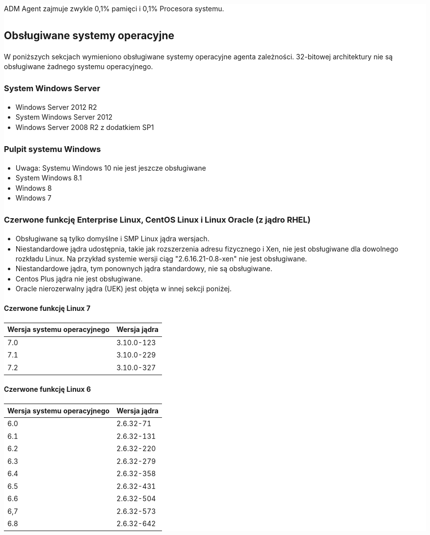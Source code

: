 ADM Agent zajmuje zwykle 0,1% pamięci i 0,1% Procesora systemu.


## <a name="supported-operating-systems"></a>Obsługiwane systemy operacyjne
W poniższych sekcjach wymieniono obsługiwane systemy operacyjne agenta zależności.   32-bitowej architektury nie są obsługiwane żadnego systemu operacyjnego.

### <a name="windows-server"></a>System Windows Server
- Windows Server 2012 R2
- System Windows Server 2012
- Windows Server 2008 R2 z dodatkiem SP1

### <a name="windows-desktop"></a>Pulpit systemu Windows
- Uwaga: Systemu Windows 10 nie jest jeszcze obsługiwane
- System Windows 8.1
- Windows 8
- Windows 7

### <a name="red-hat-enterprise-linux-centos-linux-and-oracle-linux-with-rhel-kernel"></a>Czerwone funkcję Enterprise Linux, CentOS Linux i Linux Oracle (z jądro RHEL)
- Obsługiwane są tylko domyślne i SMP Linux jądra wersjach.
- Niestandardowe jądra udostępnia, takie jak rozszerzenia adresu fizycznego i Xen, nie jest obsługiwane dla dowolnego rozkładu Linux. Na przykład systemie wersji ciąg "2.6.16.21-0.8-xen" nie jest obsługiwane.
- Niestandardowe jądra, tym ponownych jądra standardowy, nie są obsługiwane.
- Centos Plus jądra nie jest obsługiwane.
- Oracle nierozerwalny jądra (UEK) jest objęta w innej sekcji poniżej.


#### <a name="red-hat-linux-7"></a>Czerwone funkcję Linux 7
| Wersja systemu operacyjnego | Wersja jądra |
|:--|:--|
| 7.0 | 3.10.0-123 |
| 7.1 | 3.10.0-229 |
| 7.2 | 3.10.0-327 |

#### <a name="red-hat-linux-6"></a>Czerwone funkcję Linux 6
| Wersja systemu operacyjnego | Wersja jądra |
|:--|:--|
| 6.0 | 2.6.32-71 |
| 6.1 | 2.6.32-131 |
| 6.2 | 2.6.32-220 |
| 6.3 | 2.6.32-279 |
| 6.4 | 2.6.32-358 |
| 6.5 | 2.6.32-431 |
| 6.6 | 2.6.32-504 |
| 6,7 | 2.6.32-573 |
| 6.8 | 2.6.32-642 |
